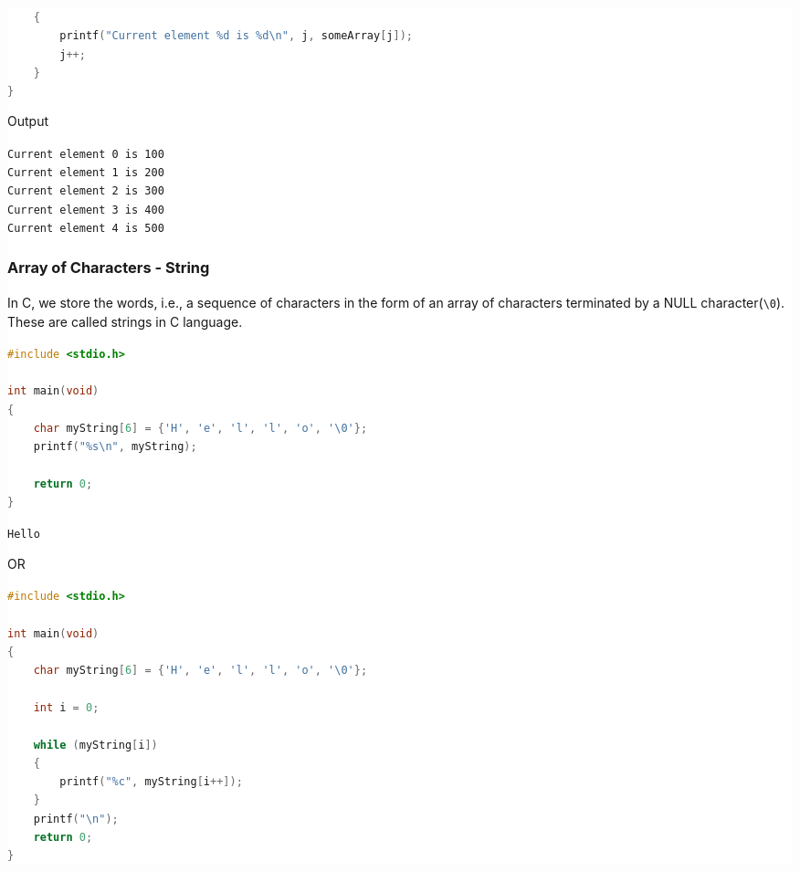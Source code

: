 ```c
    {
        printf("Current element %d is %d\n", j, someArray[j]);
        j++;
    }
}
```

Output

```bash
Current element 0 is 100
Current element 1 is 200
Current element 2 is 300
Current element 3 is 400
Current element 4 is 500
```

### Array of Characters - String

In C, we store the words, i.e., a sequence of characters in the form of an array of characters terminated by a NULL character(`\0`). These are called strings in C language.

```c
#include <stdio.h>

int main(void)
{
    char myString[6] = {'H', 'e', 'l', 'l', 'o', '\0'};
    printf("%s\n", myString);

    return 0;
}
```

```bash
Hello
```

OR

```c
#include <stdio.h>

int main(void)
{
    char myString[6] = {'H', 'e', 'l', 'l', 'o', '\0'};

    int i = 0;

    while (myString[i])
    {
        printf("%c", myString[i++]);
    }
    printf("\n");
    return 0;
}
```
